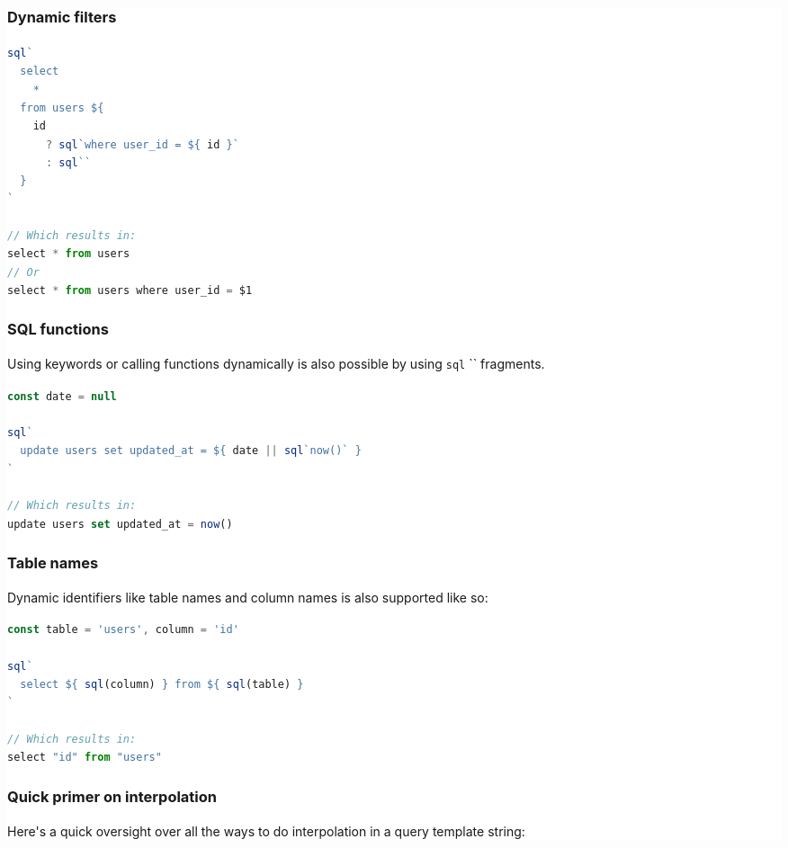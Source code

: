 ### Dynamic filters

```js
sql`
  select
    *
  from users ${
    id
      ? sql`where user_id = ${ id }`
      : sql``
  }
`

// Which results in:
select * from users
// Or
select * from users where user_id = $1
```

### SQL functions

Using keywords or calling functions dynamically is also possible by using `sql`
`` fragments.

```js
const date = null

sql`
  update users set updated_at = ${ date || sql`now()` }
`

// Which results in:
update users set updated_at = now()
```

### Table names

Dynamic identifiers like table names and column names is also supported like so:

```js
const table = 'users', column = 'id'

sql`
  select ${ sql(column) } from ${ sql(table) }
`

// Which results in:
select "id" from "users"
```

### Quick primer on interpolation

Here's a quick oversight over all the ways to do interpolation in a query
template string:
